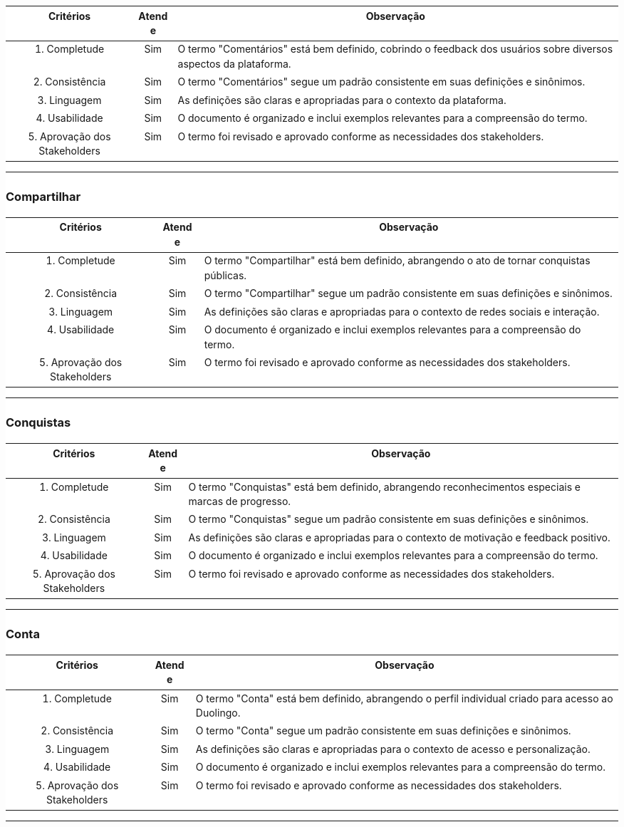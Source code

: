 |           Critérios           | Atende | Observação                                                                                                       |
| :---------------------------: | :----: | ---------------------------------------------------------------------------------------------------------------- |
|         1. Completude         |  Sim   | O termo "Comentários" está bem definido, cobrindo o feedback dos usuários sobre diversos aspectos da plataforma. |
|        2. Consistência        |  Sim   | O termo "Comentários" segue um padrão consistente em suas definições e sinônimos.                                |
|         3. Linguagem          |  Sim   | As definições são claras e apropriadas para o contexto da plataforma.                                            |
|        4. Usabilidade         |  Sim   | O documento é organizado e inclui exemplos relevantes para a compreensão do termo.                               |
| 5. Aprovação dos Stakeholders |  Sim   | O termo foi revisado e aprovado conforme as necessidades dos stakeholders.                                       |

---

### Compartilhar

|           Critérios           | Atende | Observação                                                                                |
| :---------------------------: | :----: | ----------------------------------------------------------------------------------------- |
|         1. Completude         |  Sim   | O termo "Compartilhar" está bem definido, abrangendo o ato de tornar conquistas públicas. |
|        2. Consistência        |  Sim   | O termo "Compartilhar" segue um padrão consistente em suas definições e sinônimos.        |
|         3. Linguagem          |  Sim   | As definições são claras e apropriadas para o contexto de redes sociais e interação.      |
|        4. Usabilidade         |  Sim   | O documento é organizado e inclui exemplos relevantes para a compreensão do termo.        |
| 5. Aprovação dos Stakeholders |  Sim   | O termo foi revisado e aprovado conforme as necessidades dos stakeholders.                |

---

### Conquistas

|           Critérios           | Atende | Observação                                                                                          |
| :---------------------------: | :----: | --------------------------------------------------------------------------------------------------- |
|         1. Completude         |  Sim   | O termo "Conquistas" está bem definido, abrangendo reconhecimentos especiais e marcas de progresso. |
|        2. Consistência        |  Sim   | O termo "Conquistas" segue um padrão consistente em suas definições e sinônimos.                    |
|         3. Linguagem          |  Sim   | As definições são claras e apropriadas para o contexto de motivação e feedback positivo.            |
|        4. Usabilidade         |  Sim   | O documento é organizado e inclui exemplos relevantes para a compreensão do termo.                  |
| 5. Aprovação dos Stakeholders |  Sim   | O termo foi revisado e aprovado conforme as necessidades dos stakeholders.                          |

---

### Conta

|           Critérios           | Atende | Observação                                                                                        |
| :---------------------------: | :----: | ------------------------------------------------------------------------------------------------- |
|         1. Completude         |  Sim   | O termo "Conta" está bem definido, abrangendo o perfil individual criado para acesso ao Duolingo. |
|        2. Consistência        |  Sim   | O termo "Conta" segue um padrão consistente em suas definições e sinônimos.                       |
|         3. Linguagem          |  Sim   | As definições são claras e apropriadas para o contexto de acesso e personalização.                |
|        4. Usabilidade         |  Sim   | O documento é organizado e inclui exemplos relevantes para a compreensão do termo.                |
| 5. Aprovação dos Stakeholders |  Sim   | O termo foi revisado e aprovado conforme as necessidades dos stakeholders.                        |

---